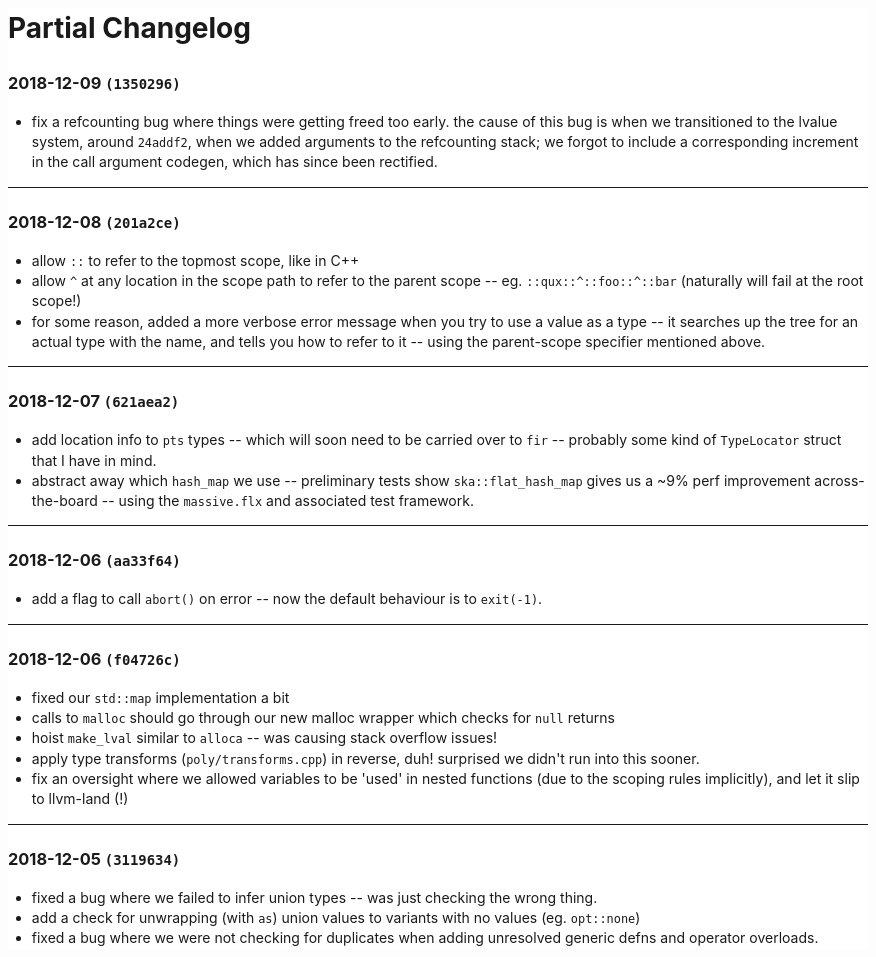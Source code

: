 # Partial Changelog


### 2018-12-09 `(1350296)`
- fix a refcounting bug where things were getting freed too early. the cause of this bug is when we transitioned to the lvalue system, around
	`24addf2`, when we added arguments to the refcounting stack; we forgot to include a corresponding increment in the call argument codegen, which
	has since been rectified.


---
### 2018-12-08 `(201a2ce)`
- allow `::` to refer to the topmost scope, like in C++
- allow `^` at any location in the scope path to refer to the parent scope -- eg. `::qux::^::foo::^::bar` (naturally will fail at the root scope!)
- for some reason, added a more verbose error message when you try to use a value as a type -- it searches up the tree for an actual type with the name,
	and tells you how to refer to it -- using the parent-scope specifier mentioned above.


---
### 2018-12-07 `(621aea2)`
- add location info to `pts` types -- which will soon need to be carried over to `fir` -- probably some kind of `TypeLocator` struct that I have in mind.
- abstract away which `hash_map` we use -- preliminary tests show `ska::flat_hash_map` gives us a ~9% perf improvement across-the-board -- using the
	`massive.flx` and associated test framework.


---
### 2018-12-06 `(aa33f64)`
- add a flag to call `abort()` on error -- now the default behaviour is to `exit(-1)`.


---
### 2018-12-06 `(f04726c)`
- fixed our `std::map` implementation a bit
- calls to `malloc` should go through our new malloc wrapper which checks for `null` returns
- hoist `make_lval` similar to `alloca` -- was causing stack overflow issues!
- apply type transforms (`poly/transforms.cpp`) in reverse, duh! surprised we didn't run into this sooner.
- fix an oversight where we allowed variables to be 'used' in nested functions (due to the scoping rules implicitly), and let it slip to llvm-land (!)


---
### 2018-12-05 `(3119634)`
- fixed a bug where we failed to infer union types -- was just checking the wrong thing.
- add a check for unwrapping (with `as`) union values to variants with no values (eg. `opt::none`)
- fixed a bug where we were not checking for duplicates when adding unresolved generic defns and operator overloads.
